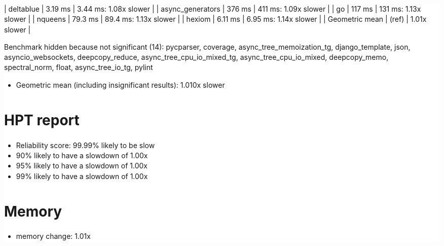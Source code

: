 | deltablue                | 3.19 ms                                                                                                           | 3.44 ms: 1.08x slower                                                                                                 |
| async_generators         | 376 ms                                                                                                            | 411 ms: 1.09x slower                                                                                                  |
| go                       | 117 ms                                                                                                            | 131 ms: 1.13x slower                                                                                                  |
| nqueens                  | 79.3 ms                                                                                                           | 89.4 ms: 1.13x slower                                                                                                 |
| hexiom                   | 6.11 ms                                                                                                           | 6.95 ms: 1.14x slower                                                                                                 |
| Geometric mean           | (ref)                                                                                                             | 1.01x slower                                                                                                          |

Benchmark hidden because not significant (14): pycparser, coverage, async_tree_memoization_tg, django_template, json, asyncio_websockets, deepcopy_reduce, async_tree_cpu_io_mixed_tg, async_tree_cpu_io_mixed, deepcopy_memo, spectral_norm, float, async_tree_io_tg, pylint

- Geometric mean (including insignificant results): 1.010x slower

# HPT report

- Reliability score: 99.99% likely to be slow
- 90% likely to have a slowdown of 1.00x
- 95% likely to have a slowdown of 1.00x
- 99% likely to have a slowdown of 1.00x

# Memory
- memory change: 1.01x